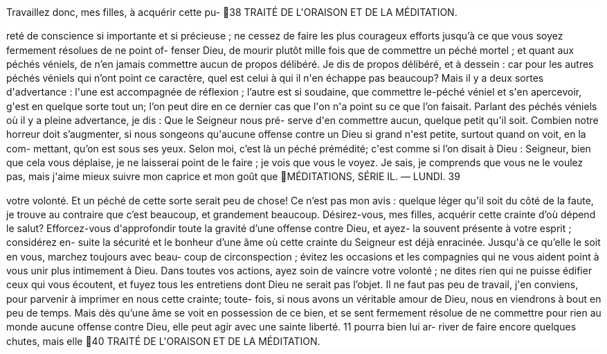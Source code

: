 Travaillez donc, mes filles, à acquérir cette pu-
38  TRAITÉ DE L'ORAISON ET DE LA MÉDITATION.

reté de conscience si importante et si précieuse ; ne
cessez de faire les plus courageux efforts jusqu’à ce
que vous soyez fermement résolues de ne point of-
fenser Dieu, de mourir plutôt mille fois que de
commettre un péché mortel ; et quant aux péchés
véniels, de n’en jamais commettre aucun de propos
délibéré. Je dis de propos délibéré, et à dessein : car
pour les autres péchés véniels qui n’ont point ce
caractère, quel est celui à qui il n'en échappe pas
beaucoup? Mais il y a deux sortes d'advertance :
l'une est accompagnée de réflexion ; l’autre est si
soudaine, que commettre le-péché véniel et s'en
apercevoir, g'est en quelque sorte tout un; l’on
peut dire en ce dernier cas que l'on n'a point su ce
que l’on faisait. Parlant des péchés véniels où il y a
pleine advertance, je dis : Que le Seigneur nous pré-
serve d'en commettre aucun, quelque petit qu'il
soit. Combien notre horreur doit s’augmenter, si
nous songeons qu'aucune offense contre un Dieu si
grand n'est petite, surtout quand on voit, en la com-
mettant, qu’on est sous ses yeux. Selon moi, c’est
là un péché prémédité; c'est comme si l’on disait à
Dieu : Seigneur, bien que cela vous déplaise, je ne
laisserai point de le faire ; je vois que vous le voyez.
Je sais, je comprends que vous ne le voulez pas, mais
j'aime mieux suivre mon caprice et mon goût que
MÉDITATIONS, SÉRIE IL. — LUNDI. 39

votre volonté. Et un péché de cette sorte serait peu
de chose! Ce n’est pas mon avis : quelque léger
qu'il soit du côté de la faute, je trouve au contraire
que c’est beaucoup, et grandement beaucoup.
Désirez-vous, mes filles, acquérir cette crainte
d’où dépend le salut? Efforcez-vous d'approfondir
toute la gravité d’une offense contre Dieu, et ayez-
la souvent présente à votre esprit ; considérez en-
suite la sécurité et le bonheur d’une âme où cette
crainte du Seigneur est déjà enracinée. Jusqu'à ce
qu’elle le soit en vous, marchez toujours avec beau-
coup de circonspection ; évitez les occasions et les
compagnies qui ne vous aident point à vous unir
plus intimement à Dieu. Dans toutes vos actions,
ayez soin de vaincre votre volonté ; ne dites rien qui
ne puisse édifier ceux qui vous écoutent, et fuyez
tous les entretiens dont Dieu ne serait pas l’objet.
Il ne faut pas peu de travail, j'en conviens, pour
parvenir à imprimer en nous cette crainte; toute-
fois, si nous avons un véritable amour de Dieu,
nous en viendrons à bout en peu de temps. Mais
dès qu’une âme se voit en possession de ce bien, et
se sent fermement résolue de ne commettre pour
rien au monde aucune offense contre Dieu, elle peut
agir avec une sainte liberté. 11 pourra bien lui ar-
river de faire encore quelques chutes, mais elle
40  TRAITÉ DE L'ORAISON ET DE LA MÉDITATION.
